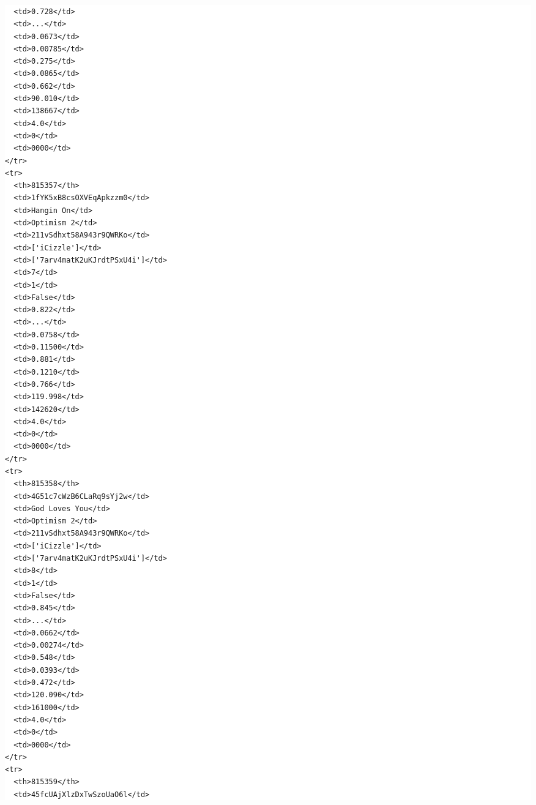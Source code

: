       <td>0.728</td>
      <td>...</td>
      <td>0.0673</td>
      <td>0.00785</td>
      <td>0.275</td>
      <td>0.0865</td>
      <td>0.662</td>
      <td>90.010</td>
      <td>138667</td>
      <td>4.0</td>
      <td>0</td>
      <td>0000</td>
    </tr>
    <tr>
      <th>815357</th>
      <td>1fYK5xB8csOXVEqApkzzm0</td>
      <td>Hangin On</td>
      <td>Optimism 2</td>
      <td>211vSdhxt58A943r9QWRKo</td>
      <td>['iCizzle']</td>
      <td>['7arv4matK2uKJrdtPSxU4i']</td>
      <td>7</td>
      <td>1</td>
      <td>False</td>
      <td>0.822</td>
      <td>...</td>
      <td>0.0758</td>
      <td>0.11500</td>
      <td>0.881</td>
      <td>0.1210</td>
      <td>0.766</td>
      <td>119.998</td>
      <td>142620</td>
      <td>4.0</td>
      <td>0</td>
      <td>0000</td>
    </tr>
    <tr>
      <th>815358</th>
      <td>4G51c7cWzB6CLaRq9sYj2w</td>
      <td>God Loves You</td>
      <td>Optimism 2</td>
      <td>211vSdhxt58A943r9QWRKo</td>
      <td>['iCizzle']</td>
      <td>['7arv4matK2uKJrdtPSxU4i']</td>
      <td>8</td>
      <td>1</td>
      <td>False</td>
      <td>0.845</td>
      <td>...</td>
      <td>0.0662</td>
      <td>0.00274</td>
      <td>0.548</td>
      <td>0.0393</td>
      <td>0.472</td>
      <td>120.090</td>
      <td>161000</td>
      <td>4.0</td>
      <td>0</td>
      <td>0000</td>
    </tr>
    <tr>
      <th>815359</th>
      <td>45fcUAjXlzDxTwSzoUaO6l</td>
